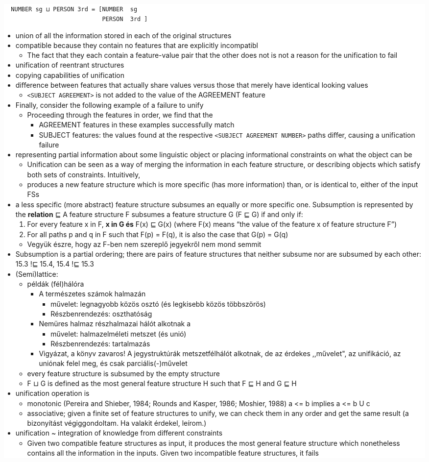       NUMBER sg ⊔ PERSON 3rd = [NUMBER	sg
                                PERSON 	3rd ]
  * union of all the information stored in each of the original structures
  * compatible because they contain no features that are explicitly incompatibl
    * The fact that they each contain a feature-value pair that the other does
      not is not a reason for the unification to fail
* unification of reentrant structures
* copying capabilities of unification
* difference between features that actually share values versus
  those that merely have identical looking values
  * `<SUBJECT AGREEMENT>` is not added to the value of the AGREEMENT feature
* Finally, consider the following example of a failure to unify
  * Proceeding through the features in order, we find that the
    * AGREEMENT features in these examples successfully match
    * SUBJECT features: the values found at the respective
      `<SUBJECT AGREEMENT NUMBER>` paths differ, causing a unification failure
* representing partial information about some linguistic object or
  placing informational constraints on what the object can be
  * Unification can be seen as a way of
    merging the information in each feature structure, or
    describing objects which satisfy both sets of constraints.  Intuitively,
  * produces a new feature structure which is more specific (has more
    information) than, or is identical to, either of the input FSs
* a less specific (more abstract) feature structure subsumes an equally or more
  specific one. Subsumption is represented by the **relation** ⊑
  A feature structure F subsumes a feature structure G (F ⊑ G) if and only if:
  1. For every feature x in F, **x in G és** F(x) ⊑ G(x) (where F(x) means “the
     value of the feature x of feature structure F”)
  2. For all paths p and q in F such that F(p) = F(q), it is also the case that
     G(p) = G(q)
  * Vegyük észre, hogy az F-ben nem szereplő jegyekről nem mond semmit
* Subsumption is a partial ordering; there are pairs of feature structures that
  neither subsume nor are subsumed by each other: 15.3 !⊑ 15.4, 15.4 !⊑ 15.3
* (Semi)lattice:
  * példák (fél)hálóra
    * A természetes számok halmazán
      * művelet: legnagyobb közös osztó (és legkisebb közös többszörös)
      * Részbenrendezés: oszthatóság
    * Nemüres halmaz részhalmazai hálót alkotnak a
      * művelet: halmazelméleti metszet (és unió)
      * Részbenrendezés: tartalmazás
    * Vigyázat, a könyv zavaros! A jegystruktúrák metszetfélhálót alkotnak, de
      az érdekes ,,művelet", az unifikáció, az uniónak felel meg, és csak
      parciális(-)művelet
  * every feature structure is subsumed by the empty structure
  * F ⊔ G is defined as the most general feature structure H such that F ⊑ H
    and G ⊑ H
* unification operation is
  * monotonic
  (Pereira and Shieber, 1984; Rounds and Kasper, 1986; Moshier, 1988)
  a <= b implies a <= b U c
  * associative; given a finite set of feature structures to unify, we can
    check them in any order and get the same result
    (a bizonyítást végiggondoltam. Ha valakit érdekel, leírom.)
* unification ~ integration of knowledge from different constraints
  * Given two compatible feature structures as input, it produces the most
    general feature structure which nonetheless contains all the information in
    the inputs. Given two incompatible feature structures, it fails
